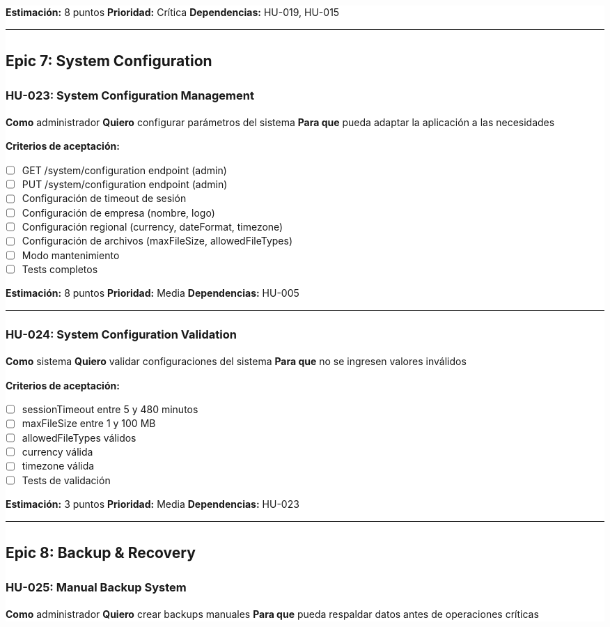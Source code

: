 **Estimación:** 8 puntos
**Prioridad:** Crítica
**Dependencias:** HU-019, HU-015

---

## Epic 7: System Configuration

### HU-023: System Configuration Management
**Como** administrador
**Quiero** configurar parámetros del sistema
**Para que** pueda adaptar la aplicación a las necesidades

**Criterios de aceptación:**
- [ ] GET /system/configuration endpoint (admin)
- [ ] PUT /system/configuration endpoint (admin)
- [ ] Configuración de timeout de sesión
- [ ] Configuración de empresa (nombre, logo)
- [ ] Configuración regional (currency, dateFormat, timezone)
- [ ] Configuración de archivos (maxFileSize, allowedFileTypes)
- [ ] Modo mantenimiento
- [ ] Tests completos

**Estimación:** 8 puntos
**Prioridad:** Media
**Dependencias:** HU-005

---

### HU-024: System Configuration Validation
**Como** sistema
**Quiero** validar configuraciones del sistema
**Para que** no se ingresen valores inválidos

**Criterios de aceptación:**
- [ ] sessionTimeout entre 5 y 480 minutos
- [ ] maxFileSize entre 1 y 100 MB
- [ ] allowedFileTypes válidos
- [ ] currency válida
- [ ] timezone válida
- [ ] Tests de validación

**Estimación:** 3 puntos
**Prioridad:** Media
**Dependencias:** HU-023

---

## Epic 8: Backup & Recovery

### HU-025: Manual Backup System
**Como** administrador
**Quiero** crear backups manuales
**Para que** pueda respaldar datos antes de operaciones críticas
